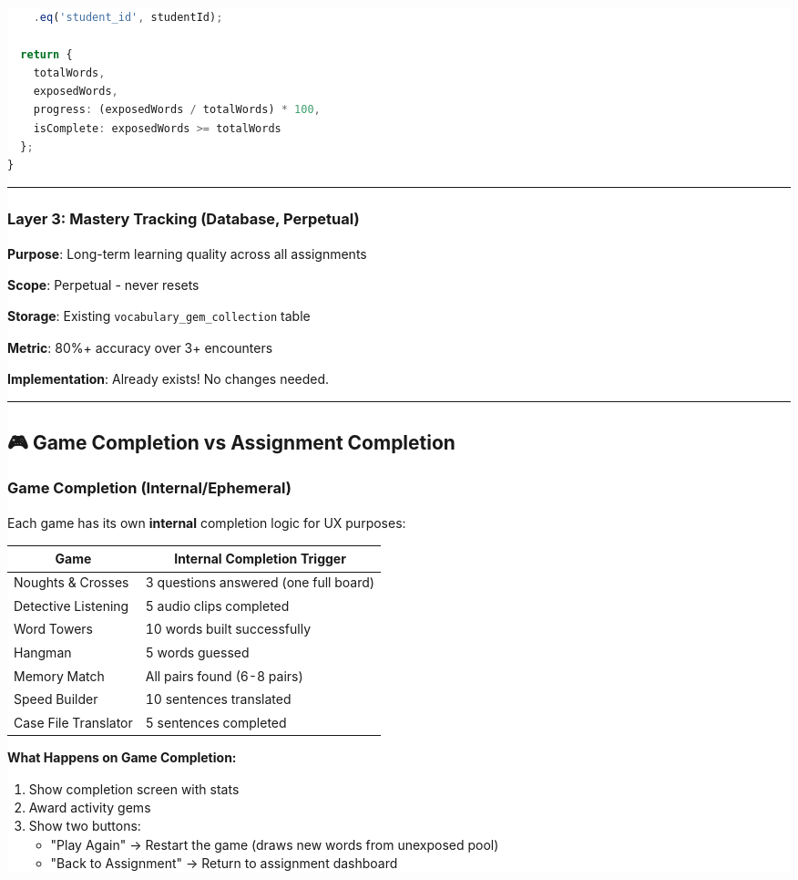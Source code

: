 ```typescript
    .eq('student_id', studentId);

  return {
    totalWords,
    exposedWords,
    progress: (exposedWords / totalWords) * 100,
    isComplete: exposedWords >= totalWords
  };
}
```

---

### **Layer 3: Mastery Tracking (Database, Perpetual)**

**Purpose**: Long-term learning quality across all assignments

**Scope**: Perpetual - never resets

**Storage**: Existing `vocabulary_gem_collection` table

**Metric**: 80%+ accuracy over 3+ encounters

**Implementation**: Already exists! No changes needed.

---

## 🎮 **Game Completion vs Assignment Completion**

### **Game Completion (Internal/Ephemeral)**

Each game has its own **internal** completion logic for UX purposes:

| Game | Internal Completion Trigger |
|------|---------------------------|
| Noughts & Crosses | 3 questions answered (one full board) |
| Detective Listening | 5 audio clips completed |
| Word Towers | 10 words built successfully |
| Hangman | 5 words guessed |
| Memory Match | All pairs found (6-8 pairs) |
| Speed Builder | 10 sentences translated |
| Case File Translator | 5 sentences completed |

**What Happens on Game Completion:**
1. Show completion screen with stats
2. Award activity gems
3. Show two buttons:
   - "Play Again" → Restart the game (draws new words from unexposed pool)
   - "Back to Assignment" → Return to assignment dashboard
